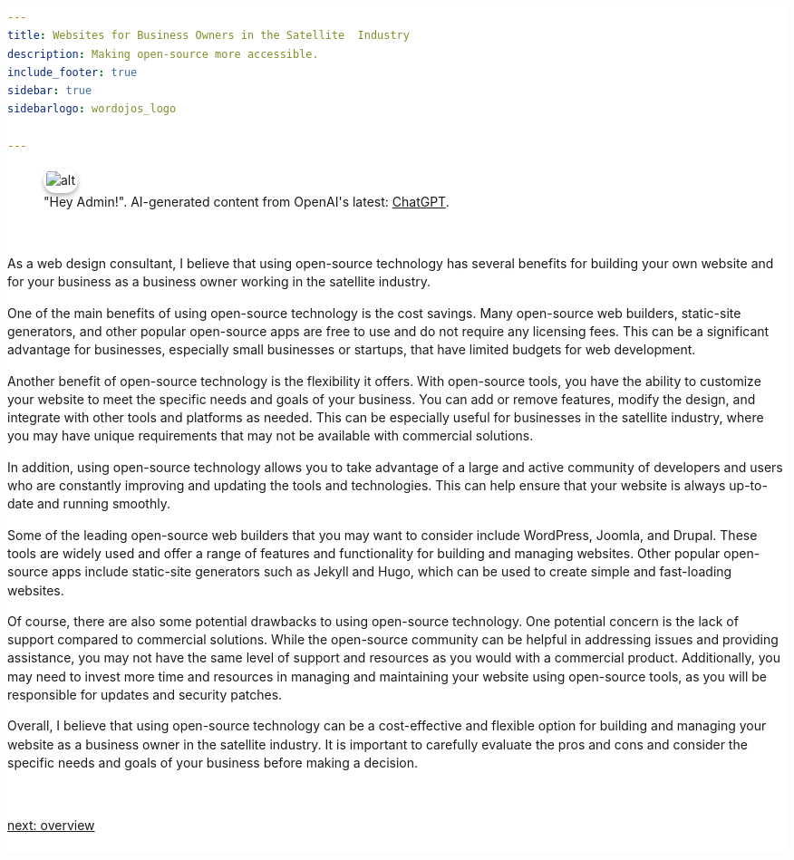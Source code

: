 ```yaml
---
title: Websites for Business Owners in the Satellite  Industry
description: Making open-source more accessible.
include_footer: true
sidebar: true
sidebarlogo: wordojos_logo

---
```

<figure>
    <img src='/uploads/website.jpg' style="width: 90%;height: 90%;padding: 3px; box-shadow: 0 3px 5px rgba(0,0,0,.3);border-radius: 25px;overflow: hidden;border: none;" align="middle"; alt='alt'; alt='desktop computer opened to a beautiful website';/>
    <figcaption>"Hey Admin!".  AI-generated content from OpenAI's latest: <a href="https://openai.com/blog/chatgpt/" >ChatGPT</a>.</figcaption>
</figure>
<br>
<p>
As a web design consultant, I believe that using open-source technology has several benefits for building your own website and for your business as a business owner working in the satellite industry.

One of the main benefits of using open-source technology is the cost savings. Many open-source web builders, static-site generators, and other popular open-source apps are free to use and do not require any licensing fees. This can be a significant advantage for businesses, especially small businesses or startups, that have limited budgets for web development.

Another benefit of open-source technology is the flexibility it offers. With open-source tools, you have the ability to customize your website to meet the specific needs and goals of your business. You can add or remove features, modify the design, and integrate with other tools and platforms as needed. This can be especially useful for businesses in the satellite industry, where you may have unique requirements that may not be available with commercial solutions.

In addition, using open-source technology allows you to take advantage of a large and active community of developers and users who are constantly improving and updating the tools and technologies. This can help ensure that your website is always up-to-date and running smoothly.

Some of the leading open-source web builders that you may want to consider include WordPress, Joomla, and Drupal. These tools are widely used and offer a range of features and functionality for building and managing websites. Other popular open-source apps include static-site generators such as Jekyll and Hugo, which can be used to create simple and fast-loading websites.

Of course, there are also some potential drawbacks to using open-source technology. One potential concern is the lack of support compared to commercial solutions. While the open-source community can be helpful in addressing issues and providing assistance, you may not have the same level of support and resources as you would with a commercial product. Additionally, you may need to invest more time and resources in managing and maintaining your website using open-source tools, as you will be responsible for updates and security patches.

Overall, I believe that using open-source technology can be a cost-effective and flexible option for building and managing your website as a business owner in the satellite industry. It is important to carefully evaluate the pros and cons and consider the specific needs and goals of your business before making a decision.

<br>

<a href="https://workdojos.com/satellites/overview">next: overview</a>
<br>
<br>
</p>
